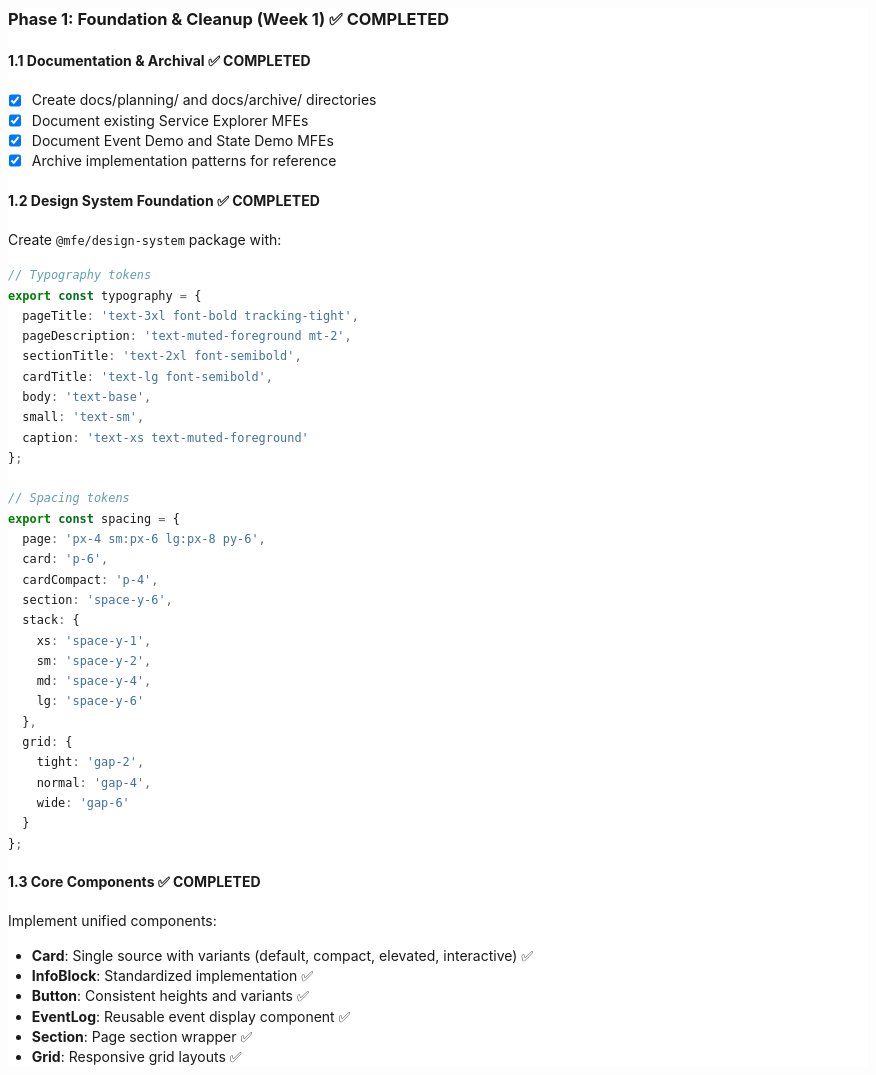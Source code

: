 ### Phase 1: Foundation & Cleanup (Week 1) ✅ COMPLETED

#### 1.1 Documentation & Archival ✅ COMPLETED
- [x] Create docs/planning/ and docs/archive/ directories
- [x] Document existing Service Explorer MFEs
- [x] Document Event Demo and State Demo MFEs
- [x] Archive implementation patterns for reference

#### 1.2 Design System Foundation ✅ COMPLETED
Create `@mfe/design-system` package with:

```typescript
// Typography tokens
export const typography = {
  pageTitle: 'text-3xl font-bold tracking-tight',
  pageDescription: 'text-muted-foreground mt-2',
  sectionTitle: 'text-2xl font-semibold',
  cardTitle: 'text-lg font-semibold',
  body: 'text-base',
  small: 'text-sm',
  caption: 'text-xs text-muted-foreground'
};

// Spacing tokens
export const spacing = {
  page: 'px-4 sm:px-6 lg:px-8 py-6',
  card: 'p-6',
  cardCompact: 'p-4',
  section: 'space-y-6',
  stack: {
    xs: 'space-y-1',
    sm: 'space-y-2',
    md: 'space-y-4',
    lg: 'space-y-6'
  },
  grid: {
    tight: 'gap-2',
    normal: 'gap-4',
    wide: 'gap-6'
  }
};
```

#### 1.3 Core Components ✅ COMPLETED
Implement unified components:
- **Card**: Single source with variants (default, compact, elevated, interactive) ✅
- **InfoBlock**: Standardized implementation ✅
- **Button**: Consistent heights and variants ✅
- **EventLog**: Reusable event display component ✅
- **Section**: Page section wrapper ✅
- **Grid**: Responsive grid layouts ✅
